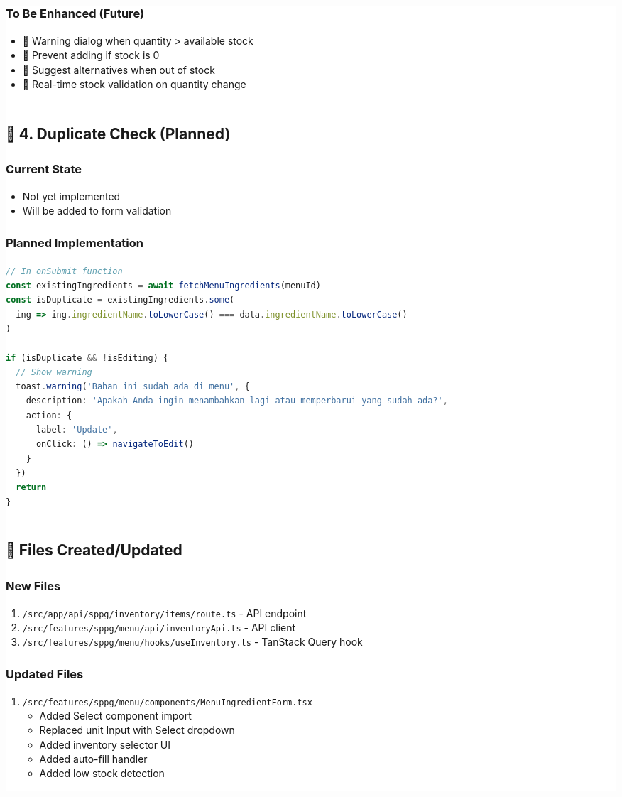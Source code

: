 ### To Be Enhanced (Future)
- 🔄 Warning dialog when quantity > available stock
- 🔄 Prevent adding if stock is 0
- 🔄 Suggest alternatives when out of stock
- 🔄 Real-time stock validation on quantity change

---

## 🔄 4. Duplicate Check (Planned)

### Current State
- Not yet implemented
- Will be added to form validation

### Planned Implementation
```typescript
// In onSubmit function
const existingIngredients = await fetchMenuIngredients(menuId)
const isDuplicate = existingIngredients.some(
  ing => ing.ingredientName.toLowerCase() === data.ingredientName.toLowerCase()
)

if (isDuplicate && !isEditing) {
  // Show warning
  toast.warning('Bahan ini sudah ada di menu', {
    description: 'Apakah Anda ingin menambahkan lagi atau memperbarui yang sudah ada?',
    action: {
      label: 'Update',
      onClick: () => navigateToEdit()
    }
  })
  return
}
```

---

## 📁 Files Created/Updated

### New Files
1. `/src/app/api/sppg/inventory/items/route.ts` - API endpoint
2. `/src/features/sppg/menu/api/inventoryApi.ts` - API client
3. `/src/features/sppg/menu/hooks/useInventory.ts` - TanStack Query hook

### Updated Files
1. `/src/features/sppg/menu/components/MenuIngredientForm.tsx`
   - Added Select component import
   - Replaced unit Input with Select dropdown
   - Added inventory selector UI
   - Added auto-fill handler
   - Added low stock detection

---